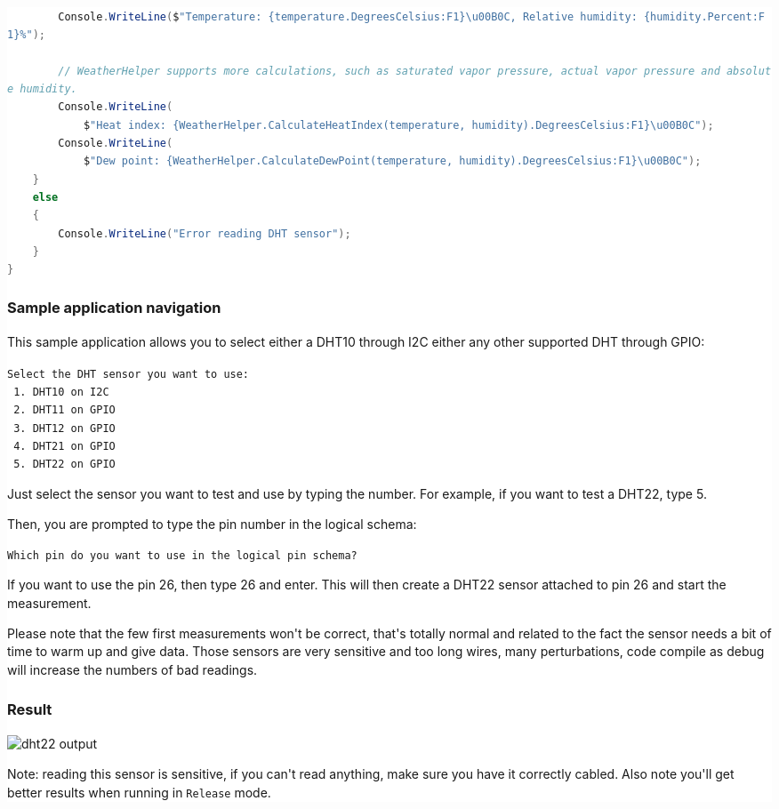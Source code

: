 ```csharp
        Console.WriteLine($"Temperature: {temperature.DegreesCelsius:F1}\u00B0C, Relative humidity: {humidity.Percent:F1}%");

        // WeatherHelper supports more calculations, such as saturated vapor pressure, actual vapor pressure and absolute humidity.
        Console.WriteLine(
            $"Heat index: {WeatherHelper.CalculateHeatIndex(temperature, humidity).DegreesCelsius:F1}\u00B0C");
        Console.WriteLine(
            $"Dew point: {WeatherHelper.CalculateDewPoint(temperature, humidity).DegreesCelsius:F1}\u00B0C");
    }
    else
    {
        Console.WriteLine("Error reading DHT sensor");
    }
}
```

### Sample application navigation

This sample application allows you to select either a DHT10 through I2C either any other supported DHT through GPIO:

```text
Select the DHT sensor you want to use:
 1. DHT10 on I2C
 2. DHT11 on GPIO
 3. DHT12 on GPIO
 4. DHT21 on GPIO
 5. DHT22 on GPIO
```

Just select the sensor you want to test and use by typing the number. For example, if you want to test a DHT22, type 5.

Then, you are prompted to type the pin number in the logical schema:

```text
Which pin do you want to use in the logical pin schema?
```

If you want to use the pin 26, then type 26 and enter. This will then create a DHT22 sensor attached to pin 26 and start the measurement.

Please note that the few first measurements won't be correct, that's totally normal and related to the fact the sensor needs a bit of time to warm up and give data. Those sensors are very sensitive and too long wires, many perturbations, code compile as debug will increase the numbers of bad readings.

### Result

![dht22 output](./dht22ex.jpg)

Note: reading this sensor is sensitive, if you can't read anything, make sure you have it correctly cabled. Also note you'll get better results when running in ```Release``` mode.
